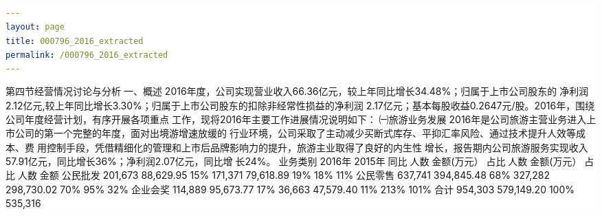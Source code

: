```yaml
---
layout: page
title: 000796_2016_extracted
permalink: /000796_2016_extracted
---
```


第四节经营情况讨论与分析
一、概述
2016年度，公司实现营业收入66.36亿元，较上年同比增长34.48%；归属于上市公司股东的
净利润2.12亿元,较上年同比增长3.30%；归属于上市公司股东的扣除非经常性损益的净利润
2.17亿元；基本每股收益0.2647元/股。2016年，围绕公司年度经营计划，有序开展各项重点
工作，现将2016年主要工作进展情况说明如下：
㈠旅游业务发展
2016年是公司旅游主营业务进入上市公司的第一个完整的年度，面对出境游增速放缓的
行业环境，公司采取了主动减少买断式库存、平抑汇率风险、通过技术提升人效等成本、费
用控制手段，凭借精细化的管理和上市后品牌影响力的提升，旅游主业取得了良好的内生性
增长，报告期内公司旅游服务实现收入57.91亿元，同比增长36%；净利润2.07亿元，同比增
长24%。
业务类别
2016年
2015年
同比
人数
金额(万元）
占比
人数
金额(万元）
占比
人数
金额
公民批发
201,673
88,629.95
15%
171,371
79,618.89
19%
18%
11%
公民零售
637,741
394,845.48
68%
327,282
298,730.02
70%
95%
32%
企业会奖
114,889
95,673.77
17%
36,663
47,579.40
11%
213%
101%
合计
954,303
579,149.20
100%
535,316